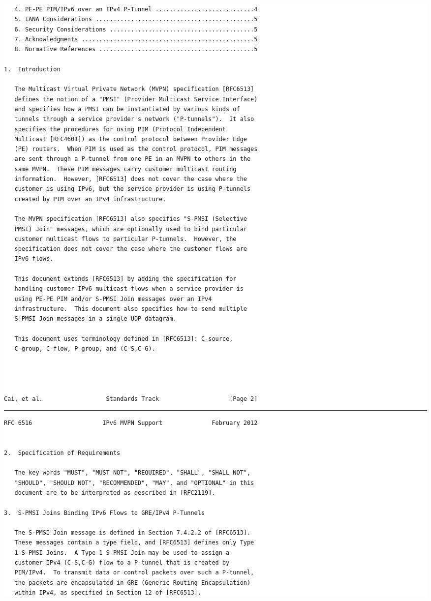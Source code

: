 ``` newpage
   4. PE-PE PIM/IPv6 over an IPv4 P-Tunnel ............................4
   5. IANA Considerations .............................................5
   6. Security Considerations .........................................5
   7. Acknowledgments .................................................5
   8. Normative References ............................................5

1.  Introduction

   The Multicast Virtual Private Network (MVPN) specification [RFC6513]
   defines the notion of a "PMSI" (Provider Multicast Service Interface)
   and specifies how a PMSI can be instantiated by various kinds of
   tunnels through a service provider's network ("P-tunnels").  It also
   specifies the procedures for using PIM (Protocol Independent
   Multicast [RFC4601]) as the control protocol between Provider Edge
   (PE) routers.  When PIM is used as the control protocol, PIM messages
   are sent through a P-tunnel from one PE in an MVPN to others in the
   same MVPN.  These PIM messages carry customer multicast routing
   information.  However, [RFC6513] does not cover the case where the
   customer is using IPv6, but the service provider is using P-tunnels
   created by PIM over an IPv4 infrastructure.

   The MVPN specification [RFC6513] also specifies "S-PMSI (Selective
   PMSI) Join" messages, which are optionally used to bind particular
   customer multicast flows to particular P-tunnels.  However, the
   specification does not cover the case where the customer flows are
   IPv6 flows.

   This document extends [RFC6513] by adding the specification for
   handling customer IPv6 multicast flows when a service provider is
   using PE-PE PIM and/or S-PMSI Join messages over an IPv4
   infrastructure.  This document also specifies how to send multiple
   S-PMSI Join messages in a single UDP datagram.

   This document uses terminology defined in [RFC6513]: C-source,
   C-group, C-flow, P-group, and (C-S,C-G).




Cai, et al.                  Standards Track                    [Page 2]
```

------------------------------------------------------------------------

``` newpage
RFC 6516                    IPv6 MVPN Support              February 2012


2.  Specification of Requirements

   The key words "MUST", "MUST NOT", "REQUIRED", "SHALL", "SHALL NOT",
   "SHOULD", "SHOULD NOT", "RECOMMENDED", "MAY", and "OPTIONAL" in this
   document are to be interpreted as described in [RFC2119].

3.  S-PMSI Joins Binding IPv6 Flows to GRE/IPv4 P-Tunnels

   The S-PMSI Join message is defined in Section 7.4.2.2 of [RFC6513].
   These messages contain a type field, and [RFC6513] defines only Type
   1 S-PMSI Joins.  A Type 1 S-PMSI Join may be used to assign a
   customer IPv4 (C-S,C-G) flow to a P-tunnel that is created by
   PIM/IPv4.  To transmit data or control packets over such a P-tunnel,
   the packets are encapsulated in GRE (Generic Routing Encapsulation)
   within IPv4, as specified in Section 12 of [RFC6513].

```